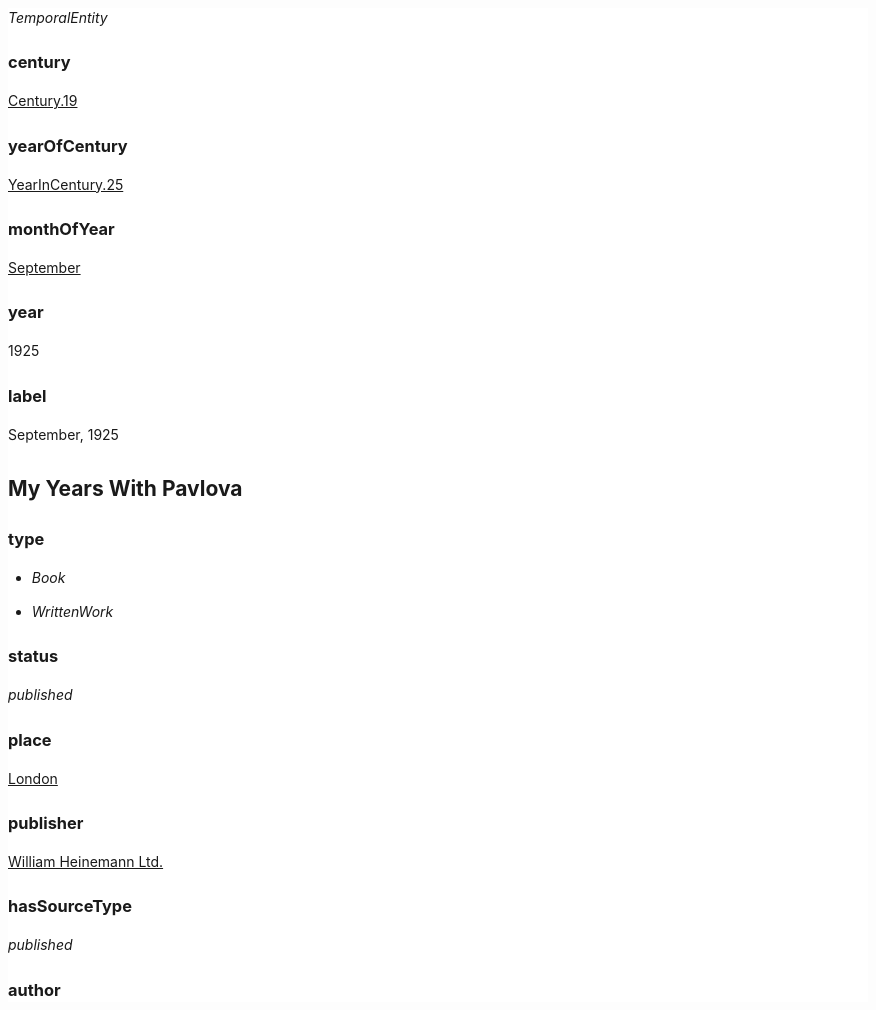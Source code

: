 
*TemporalEntity*

### century


[Century.19](#Century.19)

### yearOfCentury


[YearInCentury.25](#YearInCentury.25)

### monthOfYear


[September](#September)

### year


1925

### label


September, 1925

## My Years With Pavlova

### type

 - *Book*

 - *WrittenWork*

### status


*published*

### place


[London](#London)

### publisher


[William Heinemann Ltd.](#William-Heinemann-Ltd.)

### hasSourceType


*published*

### author
